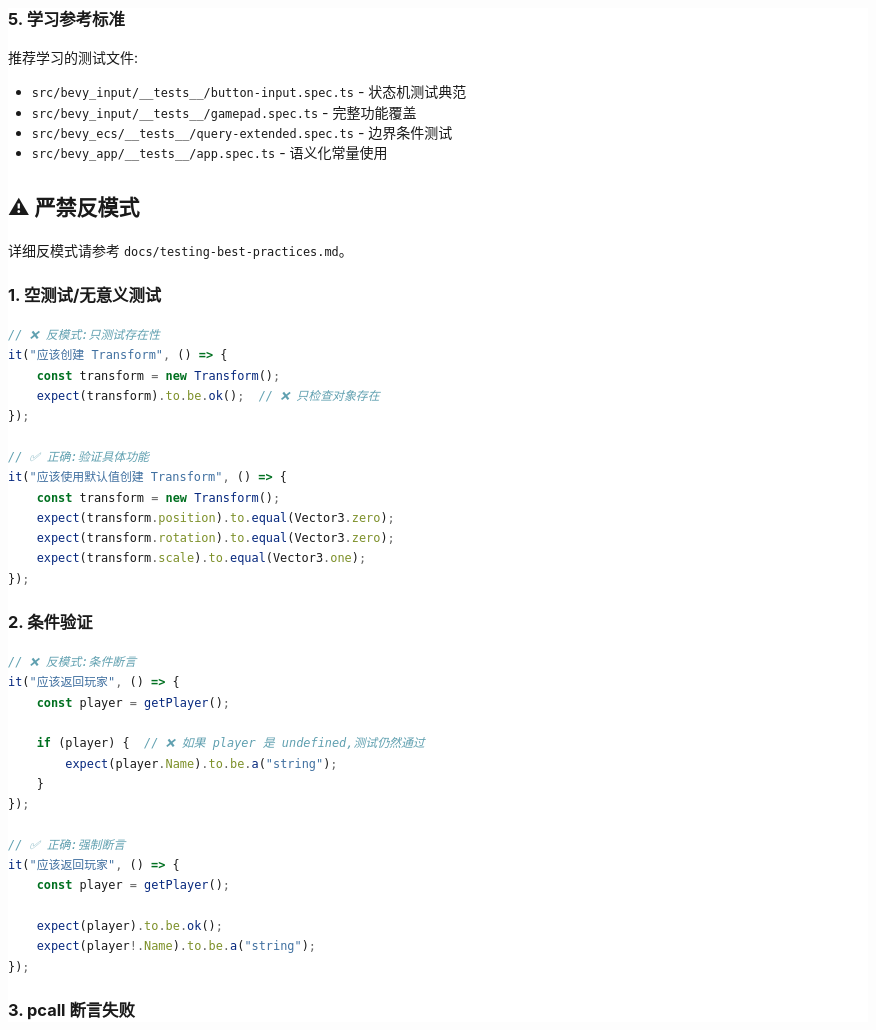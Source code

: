 ### 5. 学习参考标准

推荐学习的测试文件:
- `src/bevy_input/__tests__/button-input.spec.ts` - 状态机测试典范
- `src/bevy_input/__tests__/gamepad.spec.ts` - 完整功能覆盖
- `src/bevy_ecs/__tests__/query-extended.spec.ts` - 边界条件测试
- `src/bevy_app/__tests__/app.spec.ts` - 语义化常量使用

## ⚠️ 严禁反模式

详细反模式请参考 `docs/testing-best-practices.md`。

### 1. 空测试/无意义测试

```typescript
// ❌ 反模式:只测试存在性
it("应该创建 Transform", () => {
	const transform = new Transform();
	expect(transform).to.be.ok();  // ❌ 只检查对象存在
});

// ✅ 正确:验证具体功能
it("应该使用默认值创建 Transform", () => {
	const transform = new Transform();
	expect(transform.position).to.equal(Vector3.zero);
	expect(transform.rotation).to.equal(Vector3.zero);
	expect(transform.scale).to.equal(Vector3.one);
});
```

### 2. 条件验证

```typescript
// ❌ 反模式:条件断言
it("应该返回玩家", () => {
	const player = getPlayer();

	if (player) {  // ❌ 如果 player 是 undefined,测试仍然通过
		expect(player.Name).to.be.a("string");
	}
});

// ✅ 正确:强制断言
it("应该返回玩家", () => {
	const player = getPlayer();

	expect(player).to.be.ok();
	expect(player!.Name).to.be.a("string");
});
```

### 3. pcall 断言失败

